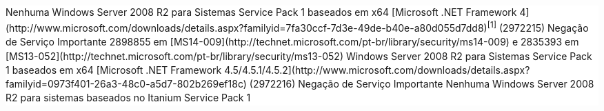 </td>
<td style="border:1px solid black;">
Nenhuma

</td>
</tr>
<tr>
<td style="border:1px solid black;">
Windows Server 2008 R2 para Sistemas Service Pack 1 baseados em x64

</td>
<td style="border:1px solid black;">
[Microsoft .NET Framework 4](http://www.microsoft.com/downloads/details.aspx?familyid=7fa30ccf-7d3e-49de-b40e-a80d055d7dd8)<sup>[1]</sup>
(2972215)

</td>
<td style="border:1px solid black;">
Negação de Serviço

</td>
<td style="border:1px solid black;">
Importante

</td>
<td style="border:1px solid black;">
2898855 em [MS14-009](http://technet.microsoft.com/pt-br/library/security/ms14-009) e 2835393 em [MS13-052](http://technet.microsoft.com/pt-br/library/security/ms13-052)

</td>
</tr>
<tr>
<td style="border:1px solid black;">
Windows Server 2008 R2 para Sistemas Service Pack 1 baseados em x64

</td>
<td style="border:1px solid black;">
[Microsoft .NET Framework 4.5/4.5.1/4.5.2](http://www.microsoft.com/downloads/details.aspx?familyid=0973f401-26a3-48c0-a5d7-802b269ef18c)  
(2972216)

</td>
<td style="border:1px solid black;">
Negação de Serviço

</td>
<td style="border:1px solid black;">
Importante

</td>
<td style="border:1px solid black;">
Nenhuma

</td>
</tr>
<tr>
<td style="border:1px solid black;">
Windows Server 2008 R2 para sistemas baseados no Itanium Service Pack 1
